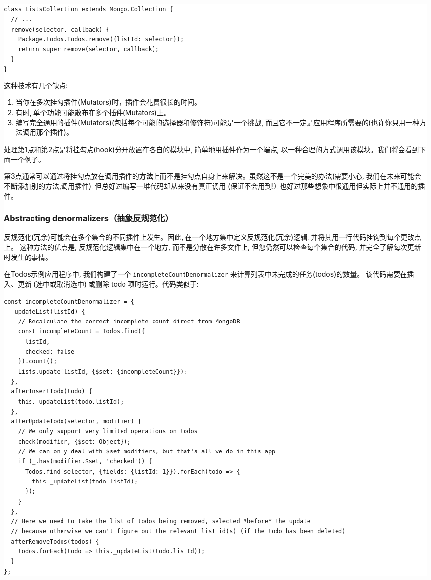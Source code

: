 ``` 
class ListsCollection extends Mongo.Collection {
  // ...
  remove(selector, callback) {
    Package.todos.Todos.remove({listId: selector});
    return super.remove(selector, callback);
  }
}
```

这种技术有几个缺点:

1.  当你在多次挂勾插件(Mutators)时，插件会花费很长的时间。
2.  有时, 单个功能可能散布在多个插件(Mutators)上。
3.  编写完全通用的插件(Mutators)(包括每个可能的选择器和修饰符)可能是一个挑战, 而且它不一定是应用程序所需要的(也许你只用一种方法调用那个插件)。

处理第1点和第2点是将挂勾点(hook)分开放置在各自的模块中, 简单地用插件作为一个端点, 以一种合理的方式调用该模块。我们将会看到下面一个例子。

第3点通常可以通过将挂勾点放在调用插件的**方法**上而不是挂勾点自身上来解决。虽然这不是一个完美的办法(需要小心, 我们在未来可能会不断添加别的方法,调用插件), 
但总好过编写一堆代码却从来没有真正调用 (保证不会用到!), 也好过那些想象中很通用但实际上并不通用的插件。

### Abstracting denormalizers（抽象反规范化）

反规范化(冗余)可能会在多个集合的不同插件上发生。因此, 在一个地方集中定义反规范化(冗余)逻辑, 并将其用一行代码挂钩到每个更改点上。
这种方法的优点是, 反规范化逻辑集中在一个地方, 而不是分散在许多文件上, 但您仍然可以检查每个集合的代码, 并完全了解每次更新时发生的事情。

在Todos示例应用程序中, 我们构建了一个 ```incompleteCountDenormalizer``` 来计算列表中未完成的任务(todos)的数量。
该代码需要在插入、更新 (选中或取消选中) 或删除 todo 项时运行。代码类似于:

``` 
const incompleteCountDenormalizer = {
  _updateList(listId) {
    // Recalculate the correct incomplete count direct from MongoDB
    const incompleteCount = Todos.find({
      listId,
      checked: false
    }).count();
    Lists.update(listId, {$set: {incompleteCount}});
  },
  afterInsertTodo(todo) {
    this._updateList(todo.listId);
  },
  afterUpdateTodo(selector, modifier) {
    // We only support very limited operations on todos
    check(modifier, {$set: Object});
    // We can only deal with $set modifiers, but that's all we do in this app
    if (_.has(modifier.$set, 'checked')) {
      Todos.find(selector, {fields: {listId: 1}}).forEach(todo => {
        this._updateList(todo.listId);
      });
    }
  },
  // Here we need to take the list of todos being removed, selected *before* the update
  // because otherwise we can't figure out the relevant list id(s) (if the todo has been deleted)
  afterRemoveTodos(todos) {
    todos.forEach(todo => this._updateList(todo.listId));
  }
};
```
